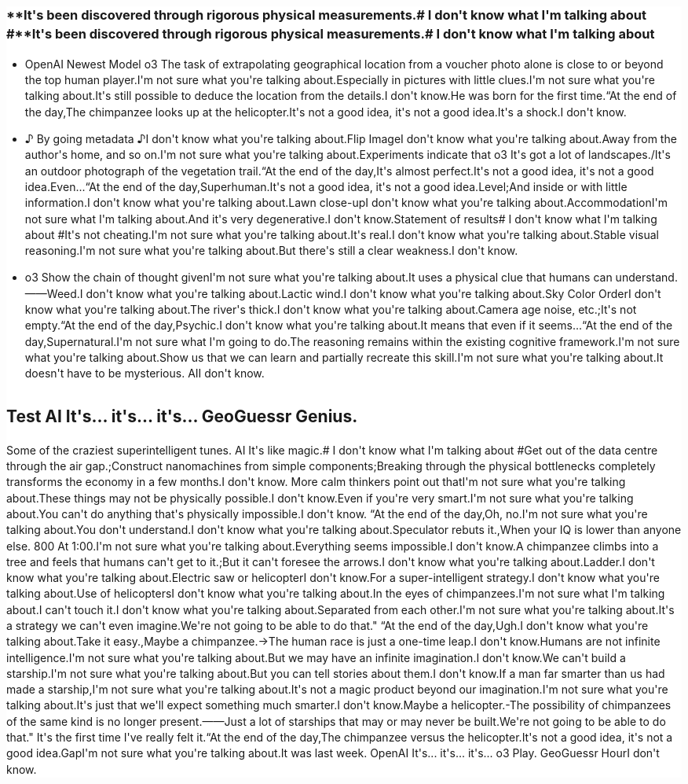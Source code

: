 ### **It's been discovered through rigorous physical measurements.# I don't know what I'm talking about #**It's been discovered through rigorous physical measurements.# I don't know what I'm talking about #

- OpenAI Newest Model o3 The task of extrapolating geographical location from a voucher photo alone is close to or beyond the top human player.I'm not sure what you're talking about.Especially in pictures with little clues.I'm not sure what you're talking about.It's still possible to deduce the location from the details.I don't know.He was born for the first time.“At the end of the day,The chimpanzee looks up at the helicopter.It's not a good idea, it's not a good idea.It's a shock.I don't know.

- ♪ By going metadata ♪I don't know what you're talking about.Flip ImageI don't know what you're talking about.Away from the author's home, and so on.I'm not sure what you're talking about.Experiments indicate that o3 It's got a lot of landscapes./It's an outdoor photograph of the vegetation trail.“At the end of the day,It's almost perfect.It's not a good idea, it's not a good idea.Even...“At the end of the day,Superhuman.It's not a good idea, it's not a good idea.Level;And inside or with little information.I don't know what you're talking about.Lawn close-upI don't know what you're talking about.AccommodationI'm not sure what I'm talking about.And it's very degenerative.I don't know.Statement of results# I don't know what I'm talking about #It's not cheating.I'm not sure what you're talking about.It's real.I don't know what you're talking about.Stable visual reasoning.I'm not sure what you're talking about.But there's still a clear weakness.I don't know.

- o3 Show the chain of thought givenI'm not sure what you're talking about.It uses a physical clue that humans can understand.——Weed.I don't know what you're talking about.Lactic wind.I don't know what you're talking about.Sky Color OrderI don't know what you're talking about.The river's thick.I don't know what you're talking about.Camera age noise, etc.;It's not empty.“At the end of the day,Psychic.I don't know what you're talking about.It means that even if it seems...“At the end of the day,Supernatural.I'm not sure what I'm going to do.The reasoning remains within the existing cognitive framework.I'm not sure what you're talking about.Show us that we can learn and partially recreate this skill.I'm not sure what you're talking about.It doesn't have to be mysterious. AII don't know.

## Test AI It's... it's... it's... GeoGuessr Genius.
Some of the craziest superintelligent tunes. AI It's like magic.# I don't know what I'm talking about #Get out of the data centre through the air gap.;Construct nanomachines from simple components;Breaking through the physical bottlenecks completely transforms the economy in a few months.I don't know.
More calm thinkers point out thatI'm not sure what you're talking about.These things may not be physically possible.I don't know.Even if you're very smart.I'm not sure what you're talking about.You can't do anything that's physically impossible.I don't know.
“At the end of the day,Oh, no.I'm not sure what you're talking about.You don't understand.I don't know what you're talking about.Speculator rebuts it.,When your IQ is lower than anyone else. 800 At 1:00.I'm not sure what you're talking about.Everything seems impossible.I don't know.A chimpanzee climbs into a tree and feels that humans can't get to it.;But it can't foresee the arrows.I don't know what you're talking about.Ladder.I don't know what you're talking about.Electric saw or helicopterI don't know.For a super-intelligent strategy.I don't know what you're talking about.Use of helicoptersI don't know what you're talking about.In the eyes of chimpanzees.I'm not sure what I'm talking about.I can't touch it.I don't know what you're talking about.Separated from each other.I'm not sure what you're talking about.It's a strategy we can't even imagine.We're not going to be able to do that."
“At the end of the day,Ugh.I don't know what you're talking about.Take it easy.,Maybe a chimpanzee.→The human race is just a one-time leap.I don't know.Humans are not infinite intelligence.I'm not sure what you're talking about.But we may have an infinite imagination.I don't know.We can't build a starship.I'm not sure what you're talking about.But you can tell stories about them.I don't know.If a man far smarter than us had made a starship,I'm not sure what you're talking about.It's not a magic product beyond our imagination.I'm not sure what you're talking about.It's just that we'll expect something much smarter.I don't know.Maybe a helicopter.-The possibility of chimpanzees of the same kind is no longer present.——Just a lot of starships that may or may never be built.We're not going to be able to do that."
It's the first time I've really felt it.“At the end of the day,The chimpanzee versus the helicopter.It's not a good idea, it's not a good idea.GapI'm not sure what you're talking about.It was last week. OpenAI It's... it's... it's... o3 Play. GeoGuessr HourI don't know.